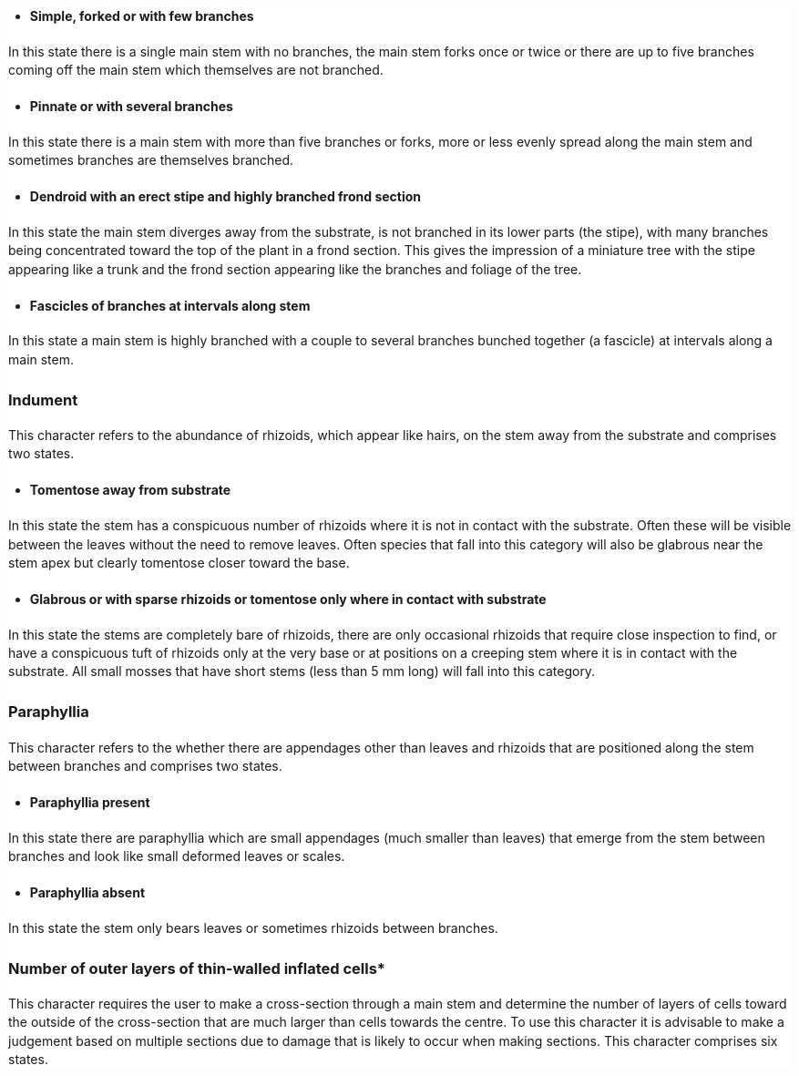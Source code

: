 * #### Simple, forked or with few branches

In this state there is a single main stem with no branches, the main stem forks once or twice or there are up to five branches coming off the main stem which themselves are not branched.

* #### Pinnate or with several branches

In this state there is a main stem with more than five branches or forks, more or less evenly spread along the main stem and sometimes branches are themselves branched.

* #### Dendroid with an erect stipe and highly branched frond section

In this state the main stem diverges away from the substrate, is not branched in its lower parts (the stipe), with many branches being concentrated toward the top of the plant in a frond section. This gives the impression of a miniature tree with the stipe appearing like a trunk and the frond section appearing like the branches and foliage of the tree.

* #### Fascicles of branches at intervals along stem

In this state a main stem is highly branched with a couple to several branches bunched together (a fascicle) at intervals along a main stem. 

### Indument

This character refers to the abundance of rhizoids, which appear like hairs, on the stem away from the substrate and comprises two states.

* #### Tomentose away from substrate

In this state the stem has a conspicuous number of rhizoids where it is not in contact with the substrate. Often these will be visible between the leaves without the need to remove leaves. Often species that fall into this category will also be glabrous near the stem apex but clearly tomentose closer toward the base. 

* #### Glabrous or with sparse rhizoids or tomentose only where in contact with substrate

In this state the stems are completely bare of rhizoids, there are only occasional rhizoids that require close inspection to find, or have a conspicuous tuft of rhizoids only at the very base or at positions on a creeping stem where it is in contact with the substrate. All small mosses that have short stems (less than 5 mm long) will fall into this category.

### Paraphyllia

This character refers to the whether there are appendages other than leaves and rhizoids that are positioned along the stem between branches and comprises two states.

* #### Paraphyllia present

In this state there are paraphyllia which are small appendages (much smaller than leaves) that emerge from the stem between branches and look like small deformed leaves or scales.

* #### Paraphyllia absent

In this state the stem only bears leaves or sometimes rhizoids between branches.

### Number of outer layers of thin-walled inflated cells*

This character requires the user to make a cross-section through a main stem and determine the number of layers of cells toward the outside of the cross-section that are much larger than cells towards the centre. To use this character it is advisable to make a judgement based on multiple sections due to damage that is likely to occur when making sections. This character comprises six states.
